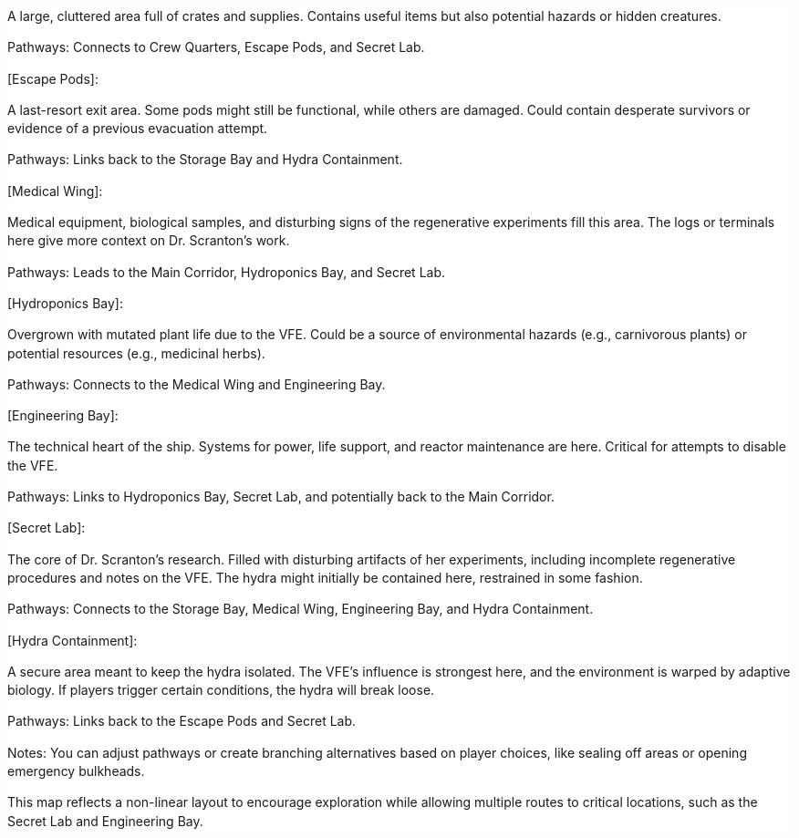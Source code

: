 A large, cluttered area full of crates and supplies. Contains useful items 
but also potential hazards or hidden creatures.

Pathways: Connects to Crew Quarters, Escape Pods, and Secret Lab.

[Escape Pods]:

A last-resort exit area. Some pods might still be functional, while others 
are damaged. Could contain desperate survivors or evidence of a previous 
evacuation attempt.

Pathways: Links back to the Storage Bay and Hydra Containment.

[Medical Wing]:

Medical equipment, biological samples, and disturbing signs of the 
regenerative experiments fill this area. The logs or terminals here give 
more context on Dr. Scranton’s work.

Pathways: Leads to the Main Corridor, Hydroponics Bay, and Secret Lab.

[Hydroponics Bay]:

Overgrown with mutated plant life due to the VFE. Could be a source of 
environmental hazards (e.g., carnivorous plants) or potential resources 
(e.g., medicinal herbs).

Pathways: Connects to the Medical Wing and Engineering Bay.

[Engineering Bay]:

The technical heart of the ship. Systems for power, life support, and 
reactor maintenance are here. Critical for attempts to disable the VFE.

Pathways: Links to Hydroponics Bay, Secret Lab, and potentially back to 
the Main Corridor.

[Secret Lab]:

The core of Dr. Scranton’s research. Filled with disturbing artifacts of 
her experiments, including incomplete regenerative procedures and notes on 
the VFE. The hydra might initially be contained here, restrained in some 
fashion.

Pathways: Connects to the Storage Bay, Medical Wing, Engineering Bay, and 
Hydra Containment.

[Hydra Containment]:

A secure area meant to keep the hydra isolated. The VFE’s influence is 
strongest here, and the environment is warped by adaptive biology. If 
players trigger certain conditions, the hydra will break loose.

Pathways: Links back to the Escape Pods and Secret Lab.

Notes:
You can adjust pathways or create branching alternatives based on player 
choices, like sealing off areas or opening emergency bulkheads.

This map reflects a non-linear layout to encourage exploration while 
allowing multiple routes to critical locations, such as the Secret Lab and 
Engineering Bay.

